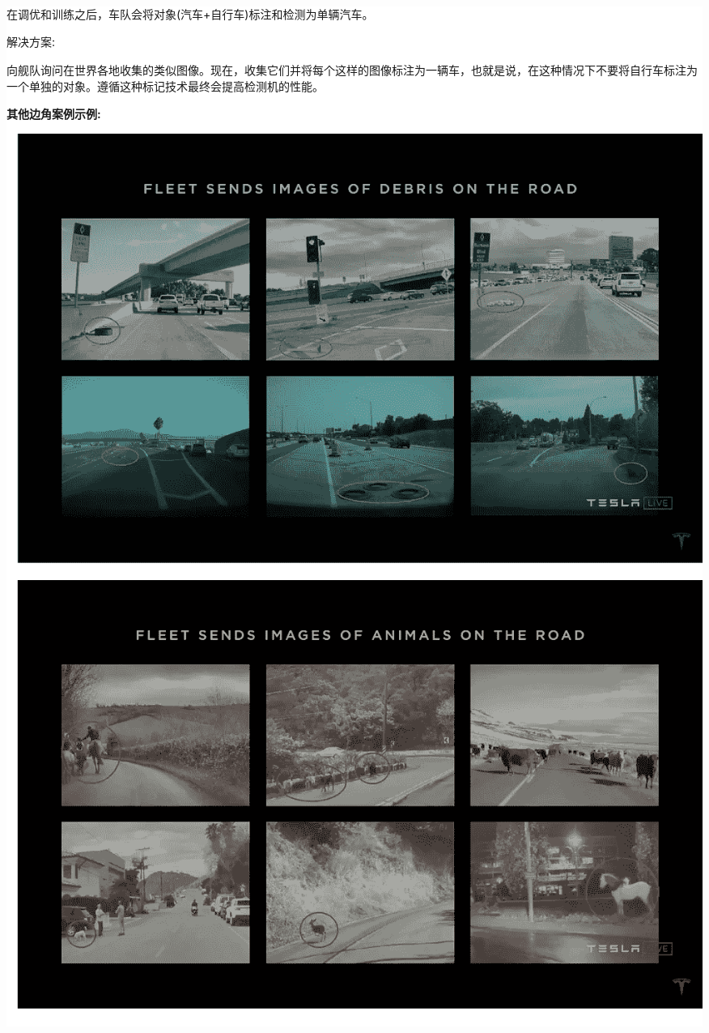 
在调优和训练之后，车队会将对象(汽车+自行车)标注和检测为单辆汽车。

解决方案:

向舰队询问在世界各地收集的类似图像。现在，收集它们并将每个这样的图像标注为一辆车，也就是说，在这种情况下不要将自行车标注为一个单独的对象。遵循这种标记技术最终会提高检测机的性能。

**其他边角案例示例:**

![](img/e8c0b8752ad64cba0cee8444abc7372c.png)![](img/bc15f0cb37f49bf485fab471d40a4a76.png)
